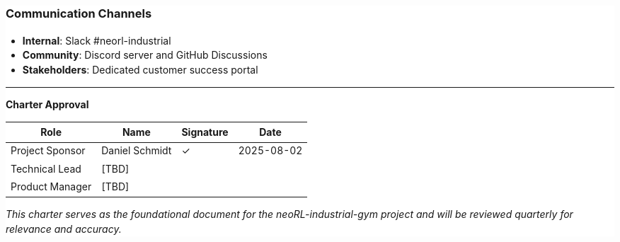 ### Communication Channels
- **Internal**: Slack #neorl-industrial
- **Community**: Discord server and GitHub Discussions
- **Stakeholders**: Dedicated customer success portal

---

**Charter Approval**

| Role | Name | Signature | Date |
|------|------|-----------|------|
| Project Sponsor | Daniel Schmidt | ✓ | 2025-08-02 |
| Technical Lead | [TBD] | | |
| Product Manager | [TBD] | | |

*This charter serves as the foundational document for the neoRL-industrial-gym project and will be reviewed quarterly for relevance and accuracy.*